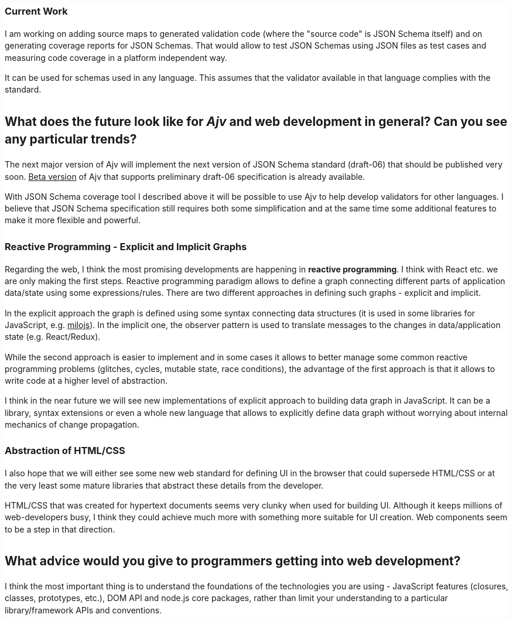 ### Current Work

I am working on adding source maps to generated validation code (where the "source code" is JSON Schema itself) and on generating coverage reports for JSON Schemas. That would allow to test JSON Schemas using JSON files as test cases and measuring code coverage in a platform independent way.

It can be used for schemas used in any language. This assumes that the validator available in that language complies with the standard.

## What does the future look like for *Ajv* and web development in general? Can you see any particular trends?

The next major version of Ajv will implement the next version of JSON Schema standard (draft-06) that should be published very soon. [Beta version](https://github.com/epoberezkin/ajv/tree/5.0.1-beta.1) of Ajv that supports preliminary draft-06 specification is already available.

With JSON Schema coverage tool I described above it will be possible to use Ajv to help develop validators for other languages. I believe that JSON Schema specification still requires both some simplification and at the same time some additional features to make it more flexible and powerful.

### Reactive Programming - Explicit and Implicit Graphs

Regarding the web, I think the most promising developments are happening in **reactive programming**. I think with React etc. we are only making the first steps. Reactive programming paradigm allows to define a graph connecting different parts of application data/state using some expressions/rules. There are two different approaches in defining such graphs - explicit and implicit.

In the explicit approach the graph is defined using some syntax connecting data structures (it is used in some libraries for JavaScript, e.g. [milojs](https://github.com/milojs/milo)). In the implicit one, the observer pattern is used to translate messages to the changes in data/application state (e.g. React/Redux).

While the second approach is easier to implement and in some cases it allows to better manage some common reactive programming problems (glitches, cycles, mutable state, race conditions), the advantage of the first approach is that it allows to write code at a higher level of abstraction.

I think in the near future we will see new implementations of explicit approach to building data graph in JavaScript. It can be a library, syntax extensions or even a whole new language that allows to explicitly define data graph without worrying about internal mechanics of change propagation.

### Abstraction of HTML/CSS

I also hope that we will either see some new web standard for defining UI in the browser that could supersede HTML/CSS or at the very least some mature libraries that abstract these details from the developer.

HTML/CSS that was created for hypertext documents seems very clunky when used for building UI. Although it keeps millions of web-developers busy, I think they could achieve much more with something more suitable for UI creation. Web components seem to be a step in that direction.

## What advice would you give to programmers getting into web development?

I think the most important thing is to understand the foundations of the technologies you are using - JavaScript features (closures, classes, prototypes, etc.), DOM API and node.js core packages, rather than limit your understanding to a particular library/framework APIs and conventions.
